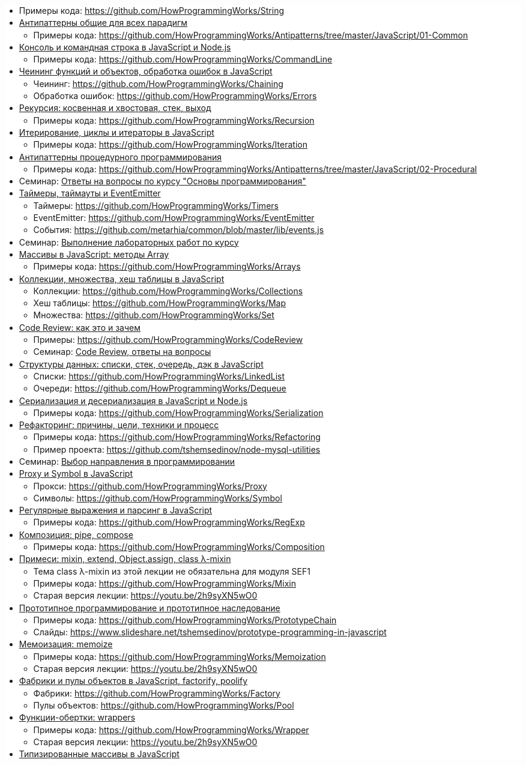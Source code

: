   - Примеры кода: https://github.com/HowProgrammingWorks/String
- [Антипаттерны общие для всех парадигм](https://youtu.be/NMUsUiFokr4)
  - Примеры кода: https://github.com/HowProgrammingWorks/Antipatterns/tree/master/JavaScript/01-Common
- [Консоль и командная строка в JavaScript и Node.js](https://youtu.be/5aSZyKi5BmE)
  - Примеры кода: https://github.com/HowProgrammingWorks/CommandLine
- [Чеининг функций и объектов, обработка ошибок в JavaScript](https://youtu.be/PfuEfIiLX34)
  - Чеининг: https://github.com/HowProgrammingWorks/Chaining
  - Обработка ошибок: https://github.com/HowProgrammingWorks/Errors
- [Рекурсия: косвенная и хвостовая, стек, выход](https://youtu.be/W2skCjIgVKE)
  - Примеры кода: https://github.com/HowProgrammingWorks/Recursion
- [Итерирование, циклы и итераторы в JavaScript](https://youtu.be/lq3b5_UGJas)
  - Примеры кода: https://github.com/HowProgrammingWorks/Iteration
- [Антипаттерны процедурного программирования](https://youtu.be/cTv7V22mkwE)
  - Примеры кода: https://github.com/HowProgrammingWorks/Antipatterns/tree/master/JavaScript/02-Procedural
- Семинар: [Ответы на вопросы по курсу "Основы программирования"](https://youtu.be/TY6nDW7aYys)
- [Таймеры, таймауты и EventEmitter](https://youtu.be/LK2jveAnRNg)
  - Таймеры: https://github.com/HowProgrammingWorks/Timers
  - EventEmitter: https://github.com/HowProgrammingWorks/EventEmitter
  - События: https://github.com/metarhia/common/blob/master/lib/events.js
- Семинар: [Выполнение лабораторных работ по курсу](https://youtu.be/ikUOyFPzdJw)
- [Массивы в JavaScript: методы Array](https://youtu.be/D1kfYBkX9FE)
  - Примеры кода: https://github.com/HowProgrammingWorks/Arrays
- [Коллекции, множества, хеш таблицы в JavaScript](https://youtu.be/hN0wsq5LNOc)
  - Коллекции: https://github.com/HowProgrammingWorks/Collections
  - Хеш таблицы: https://github.com/HowProgrammingWorks/Map
  - Множества: https://github.com/HowProgrammingWorks/Set
- [Code Review: как это и зачем](https://youtu.be/EKL6NiIQ6ZU)
  - Примеры: https://github.com/HowProgrammingWorks/CodeReview
  - Семинар: [Code Review, ответы на вопросы](https://youtu.be/AgH4OAKbmkM)
- [Структуры данных: списки, стек, очередь, дэк в JavaScript](https://youtu.be/9KvA4hDDSjk)
  - Списки: https://github.com/HowProgrammingWorks/LinkedList
  - Очереди: https://github.com/HowProgrammingWorks/Dequeue
- [Сериализация и десериализация в JavaScript и Node.js](https://youtu.be/GtKPniOEzh8)
  - Примеры кода: https://github.com/HowProgrammingWorks/Serialization
- [Рефакторинг: причины, цели, техники и процесс](https://youtu.be/z73wmpdweQ4)
  - Примеры кода: https://github.com/HowProgrammingWorks/Refactoring
  - Пример проекта: https://github.com/tshemsedinov/node-mysql-utilities
- Семинар: [Выбор направления в программировании](https://youtu.be/1gL627DQF4A)
- [Proxy и Symbol в JavaScript](https://youtu.be/UjZjSDyi9AM)
  - Прокси: https://github.com/HowProgrammingWorks/Proxy
  - Символы: https://github.com/HowProgrammingWorks/Symbol
- [Регулярные выражения и парсинг в JavaScript](https://youtu.be/-ef2E0ozxao)
  - Примеры кода: https://github.com/HowProgrammingWorks/RegExp
- [Композиция: pipe, compose](https://youtu.be/xS9FicVrOTI)
  - Примеры кода: https://github.com/HowProgrammingWorks/Composition
- [Примеси: mixin, extend, Object.assign, class λ-mixin](https://youtu.be/NZMrJ2adEyY)
  - Тема class λ-mixin из этой лекции не обязательна для модуля SEF1
  - Примеры кода: https://github.com/HowProgrammingWorks/Mixin
  - Старая версия лекции: https://youtu.be/2h9syXN5wO0
- [Прототипное программирование и прототипное наследование](https://youtu.be/SzaXTW2qcJE)
  - Примеры кода: https://github.com/HowProgrammingWorks/PrototypeChain
  - Слайды: https://www.slideshare.net/tshemsedinov/prototype-programming-in-javascript
- [Мемоизация: memoize](https://youtu.be/H6S8QJo2Qxg)
  - Примеры кода: https://github.com/HowProgrammingWorks/Memoization
  - Старая версия лекции: https://youtu.be/2h9syXN5wO0
- [Фабрики и пулы объектов в JavaScript, factorify, poolify](https://youtu.be/Ax_mSvadFp8)
  - Фабрики: https://github.com/HowProgrammingWorks/Factory
  - Пулы объектов: https://github.com/HowProgrammingWorks/Pool
- [Функции-обертки: wrappers](https://youtu.be/En7pWi2fSzs)
  - Примеры кода: https://github.com/HowProgrammingWorks/Wrapper
  - Старая версия лекции: https://youtu.be/2h9syXN5wO0
- [Типизированные массивы в JavaScript](https://youtu.be/tTNcqxbxhfY)